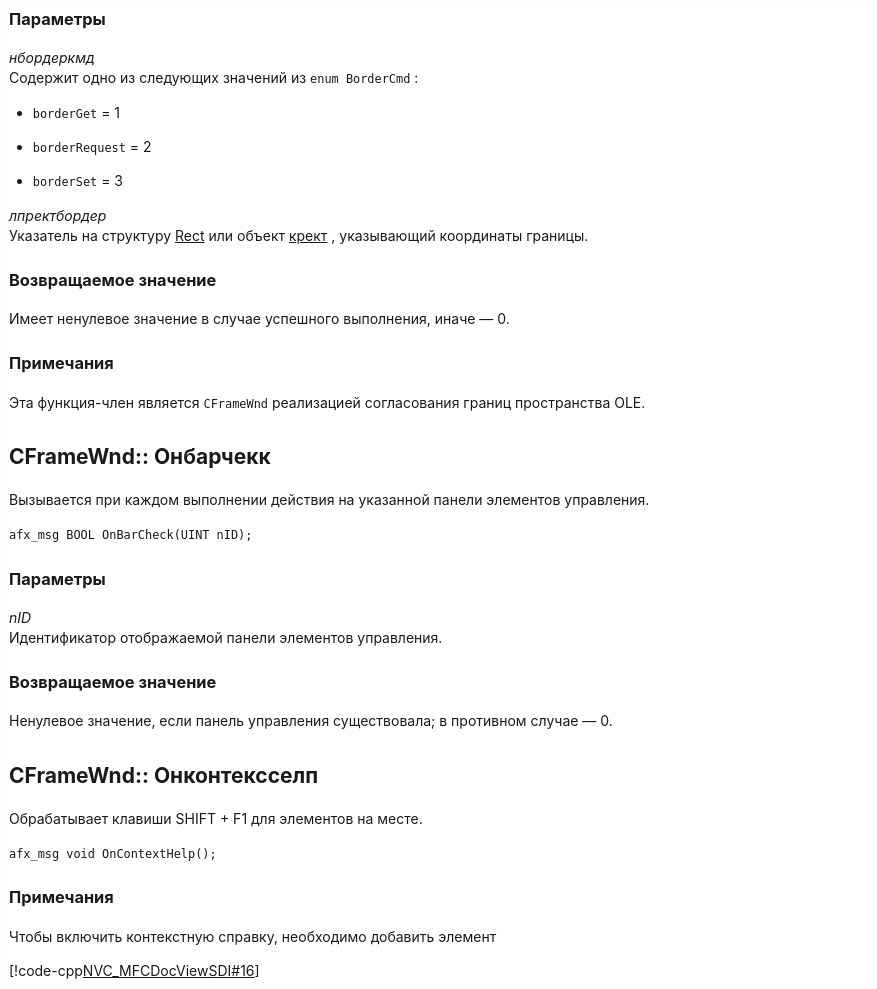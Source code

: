 ### <a name="parameters"></a>Параметры

*нбордеркмд*<br/>
Содержит одно из следующих значений из `enum BorderCmd` :

- `borderGet` = 1

- `borderRequest` = 2

- `borderSet` = 3

*лпректбордер*<br/>
Указатель на структуру [Rect](/windows/win32/api/windef/ns-windef-rect) или объект [крект](../../atl-mfc-shared/reference/crect-class.md) , указывающий координаты границы.

### <a name="return-value"></a>Возвращаемое значение

Имеет ненулевое значение в случае успешного выполнения, иначе — 0.

### <a name="remarks"></a>Примечания

Эта функция-член является `CFrameWnd` реализацией согласования границ пространства OLE.

## <a name="cframewndonbarcheck"></a><a name="onbarcheck"></a> CFrameWnd:: Онбарчекк

Вызывается при каждом выполнении действия на указанной панели элементов управления.

```
afx_msg BOOL OnBarCheck(UINT nID);
```

### <a name="parameters"></a>Параметры

*nID*<br/>
Идентификатор отображаемой панели элементов управления.

### <a name="return-value"></a>Возвращаемое значение

Ненулевое значение, если панель управления существовала; в противном случае — 0.

## <a name="cframewndoncontexthelp"></a><a name="oncontexthelp"></a> CFrameWnd:: Онконтексселп

Обрабатывает клавиши SHIFT + F1 для элементов на месте.

```
afx_msg void OnContextHelp();
```

### <a name="remarks"></a>Примечания

Чтобы включить контекстную справку, необходимо добавить элемент

[!code-cpp[NVC_MFCDocViewSDI#16](../../mfc/codesnippet/cpp/cframewnd-class_4.cpp)]
